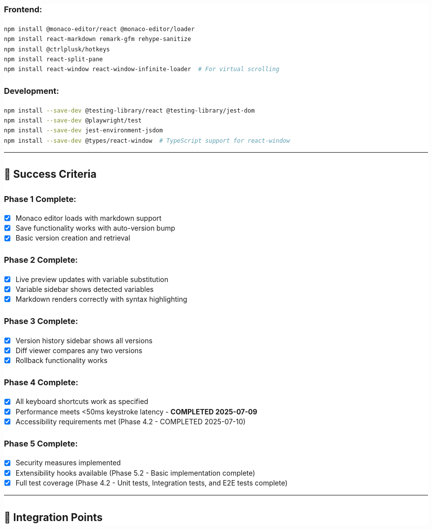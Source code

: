 ### Frontend:
```bash
npm install @monaco-editor/react @monaco-editor/loader
npm install react-markdown remark-gfm rehype-sanitize
npm install @ctrlplusk/hotkeys
npm install react-split-pane
npm install react-window react-window-infinite-loader  # For virtual scrolling
```

### Development:
```bash
npm install --save-dev @testing-library/react @testing-library/jest-dom
npm install --save-dev @playwright/test
npm install --save-dev jest-environment-jsdom
npm install --save-dev @types/react-window  # TypeScript support for react-window
```

---

## 🎯 Success Criteria

### Phase 1 Complete:
- [x] Monaco editor loads with markdown support
- [x] Save functionality works with auto-version bump
- [x] Basic version creation and retrieval

### Phase 2 Complete:
- [x] Live preview updates with variable substitution
- [x] Variable sidebar shows detected variables  
- [x] Markdown renders correctly with syntax highlighting

### Phase 3 Complete:
- [x] Version history sidebar shows all versions
- [x] Diff viewer compares any two versions
- [x] Rollback functionality works

### Phase 4 Complete:
- [x] All keyboard shortcuts work as specified
- [x] Performance meets <50ms keystroke latency - **COMPLETED 2025-07-09**
- [x] Accessibility requirements met (Phase 4.2 - COMPLETED 2025-07-10)

### Phase 5 Complete:
- [x] Security measures implemented
- [x] Extensibility hooks available (Phase 5.2 - Basic implementation complete)
- [x] Full test coverage (Phase 4.2 - Unit tests, Integration tests, and E2E tests complete)

---

## 🔄 Integration Points
